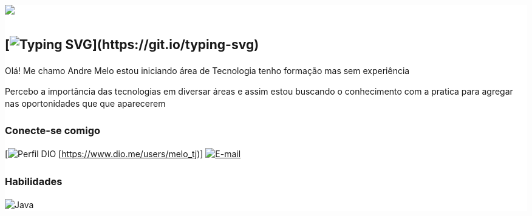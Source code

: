 <img width=100% src="https://capsule-render.vercel.app/api?type=waving&color=D41b22&height=150&section=header&text=Andre+Melo&fontSize=25&fontColor=ffffff&animation=twinkling&fontAlignY=35"/>

## [![Typing SVG](https://readme-typing-svg.herokuapp.com/?color=ffffff&size=35&center=true&vCenter=true&width=1000&lines=Olá,+Seja+Bem-Vindo+ao+meu+mundo+:%29;Hello,+Welcome+to+my+world!+:%29;)](https://git.io/typing-svg)



Olá! Me chamo Andre Melo  estou iniciando área de Tecnologia tenho formação mas sem experiência

Percebo a importância das tecnologias em diversar áreas e assim estou buscando o conhecimento com a pratica para agregar nas oportonidades que que aparecerem

### Conecte-se comigo
[![Perfil DIO](https://img.shields.io/badge/-Meu%20Perfil%20na%20DIO-30A3DC?style=for-the-badge)
[https://www.dio.me/users/melo_tj)] 
[![E-mail](https://img.shields.io/badge/-Gmail-000?style=for-the-badge&logo=Gmail&logoColor=E94D5F)](mailto:melo.tj@gmail.com)


### Habilidades

![Java](https://img.shields.io/badge/Java-000?style=for-the-badge&logo=java)

